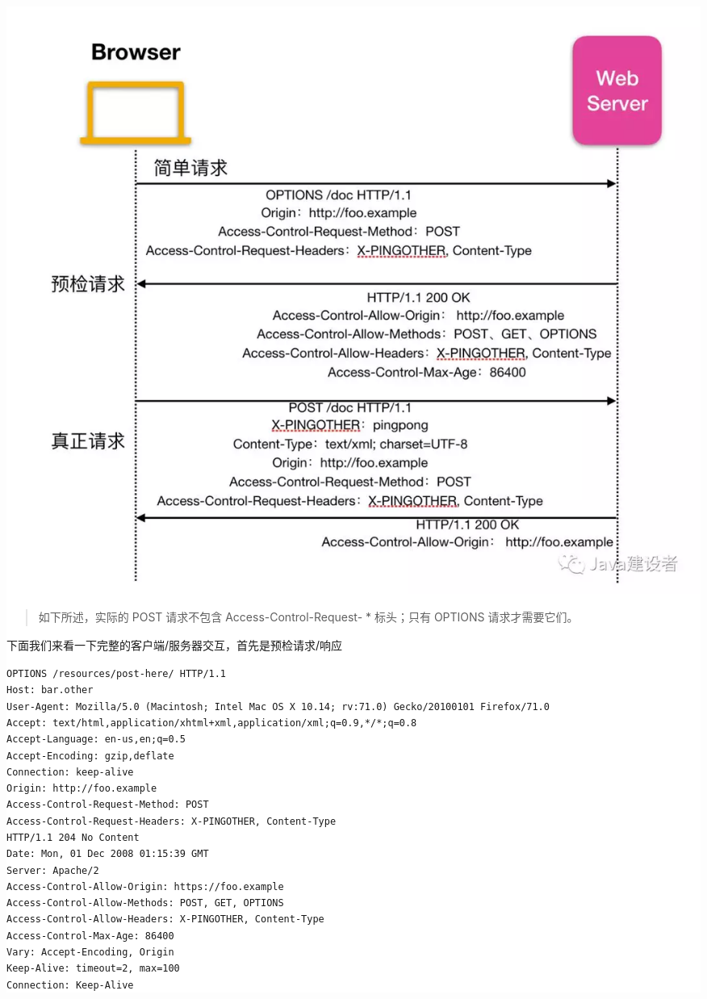 ![img](HTTP协议要点/640.webp)

> 如下所述，实际的 POST 请求不包含 Access-Control-Request- * 标头；只有 OPTIONS 请求才需要它们。

下面我们来看一下完整的客户端/服务器交互，首先是预检请求/响应

```
OPTIONS /resources/post-here/ HTTP/1.1
Host: bar.other
User-Agent: Mozilla/5.0 (Macintosh; Intel Mac OS X 10.14; rv:71.0) Gecko/20100101 Firefox/71.0
Accept: text/html,application/xhtml+xml,application/xml;q=0.9,*/*;q=0.8
Accept-Language: en-us,en;q=0.5
Accept-Encoding: gzip,deflate
Connection: keep-alive
Origin: http://foo.example
Access-Control-Request-Method: POST
Access-Control-Request-Headers: X-PINGOTHER, Content-Type
HTTP/1.1 204 No Content
Date: Mon, 01 Dec 2008 01:15:39 GMT
Server: Apache/2
Access-Control-Allow-Origin: https://foo.example
Access-Control-Allow-Methods: POST, GET, OPTIONS
Access-Control-Allow-Headers: X-PINGOTHER, Content-Type
Access-Control-Max-Age: 86400
Vary: Accept-Encoding, Origin
Keep-Alive: timeout=2, max=100
Connection: Keep-Alive
```
